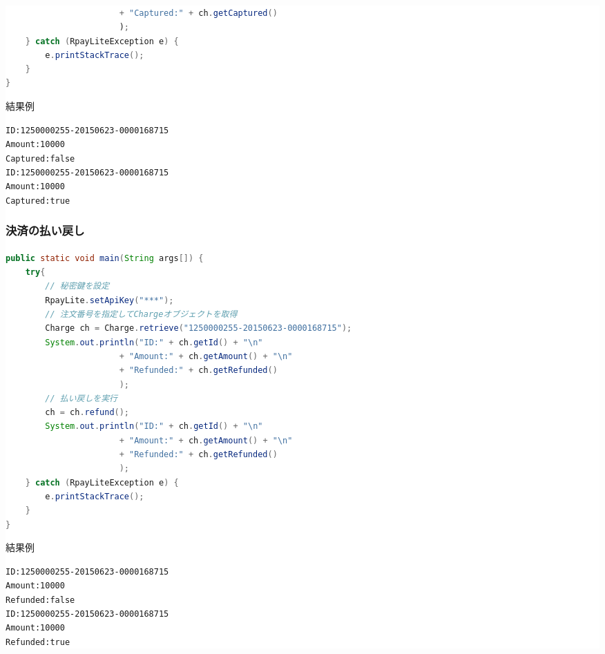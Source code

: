 ```java
                       + "Captured:" + ch.getCaptured()
                       );
    } catch (RpayLiteException e) {
        e.printStackTrace();
    }
}
```

結果例

```
ID:1250000255-20150623-0000168715
Amount:10000
Captured:false
ID:1250000255-20150623-0000168715
Amount:10000
Captured:true
```

### 決済の払い戻し

```java
public static void main(String args[]) {
    try{
        // 秘密鍵を設定
        RpayLite.setApiKey("***");
        // 注文番号を指定してChargeオブジェクトを取得
        Charge ch = Charge.retrieve("1250000255-20150623-0000168715");
        System.out.println("ID:" + ch.getId() + "\n"
                       + "Amount:" + ch.getAmount() + "\n"
                       + "Refunded:" + ch.getRefunded()
                       );
        // 払い戻しを実行
        ch = ch.refund();
        System.out.println("ID:" + ch.getId() + "\n"
                       + "Amount:" + ch.getAmount() + "\n"
                       + "Refunded:" + ch.getRefunded()
                       );
    } catch (RpayLiteException e) {
        e.printStackTrace();
    }
}
```

結果例

```
ID:1250000255-20150623-0000168715
Amount:10000
Refunded:false
ID:1250000255-20150623-0000168715
Amount:10000
Refunded:true
```
